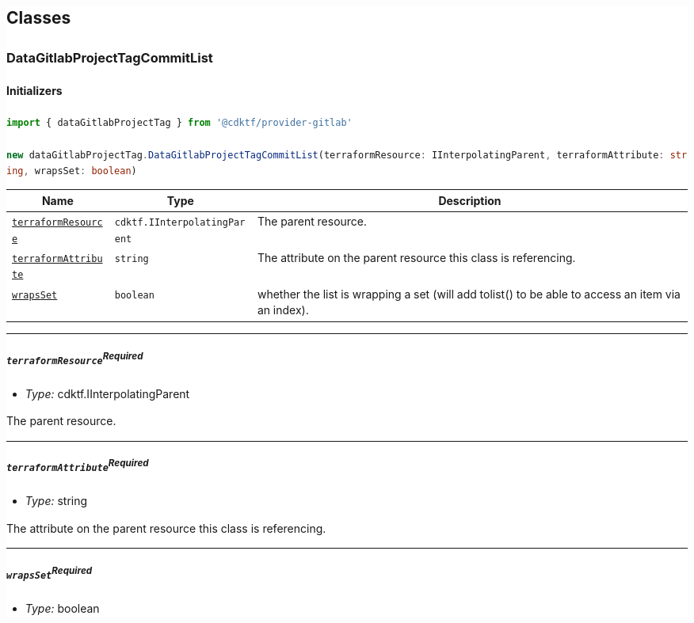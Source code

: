 
## Classes <a name="Classes" id="Classes"></a>

### DataGitlabProjectTagCommitList <a name="DataGitlabProjectTagCommitList" id="@cdktf/provider-gitlab.dataGitlabProjectTag.DataGitlabProjectTagCommitList"></a>

#### Initializers <a name="Initializers" id="@cdktf/provider-gitlab.dataGitlabProjectTag.DataGitlabProjectTagCommitList.Initializer"></a>

```typescript
import { dataGitlabProjectTag } from '@cdktf/provider-gitlab'

new dataGitlabProjectTag.DataGitlabProjectTagCommitList(terraformResource: IInterpolatingParent, terraformAttribute: string, wrapsSet: boolean)
```

| **Name** | **Type** | **Description** |
| --- | --- | --- |
| <code><a href="#@cdktf/provider-gitlab.dataGitlabProjectTag.DataGitlabProjectTagCommitList.Initializer.parameter.terraformResource">terraformResource</a></code> | <code>cdktf.IInterpolatingParent</code> | The parent resource. |
| <code><a href="#@cdktf/provider-gitlab.dataGitlabProjectTag.DataGitlabProjectTagCommitList.Initializer.parameter.terraformAttribute">terraformAttribute</a></code> | <code>string</code> | The attribute on the parent resource this class is referencing. |
| <code><a href="#@cdktf/provider-gitlab.dataGitlabProjectTag.DataGitlabProjectTagCommitList.Initializer.parameter.wrapsSet">wrapsSet</a></code> | <code>boolean</code> | whether the list is wrapping a set (will add tolist() to be able to access an item via an index). |

---

##### `terraformResource`<sup>Required</sup> <a name="terraformResource" id="@cdktf/provider-gitlab.dataGitlabProjectTag.DataGitlabProjectTagCommitList.Initializer.parameter.terraformResource"></a>

- *Type:* cdktf.IInterpolatingParent

The parent resource.

---

##### `terraformAttribute`<sup>Required</sup> <a name="terraformAttribute" id="@cdktf/provider-gitlab.dataGitlabProjectTag.DataGitlabProjectTagCommitList.Initializer.parameter.terraformAttribute"></a>

- *Type:* string

The attribute on the parent resource this class is referencing.

---

##### `wrapsSet`<sup>Required</sup> <a name="wrapsSet" id="@cdktf/provider-gitlab.dataGitlabProjectTag.DataGitlabProjectTagCommitList.Initializer.parameter.wrapsSet"></a>

- *Type:* boolean
